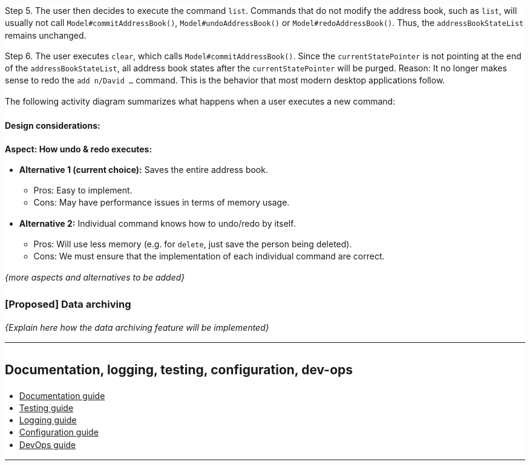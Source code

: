 </box>

Step 5. The user then decides to execute the command `list`. Commands that do not modify the address book, such as
`list`, will usually not call `Model#commitAddressBook()`, `Model#undoAddressBook()` or `Model#redoAddressBook()`. Thus,
the `addressBookStateList` remains unchanged.

<puml src="diagrams/UndoRedoState4.puml" alt="UndoRedoState4" />

Step 6. The user executes `clear`, which calls `Model#commitAddressBook()`. Since the `currentStatePointer` is not
pointing at the end of the `addressBookStateList`, all address book states after the `currentStatePointer` will be
purged. Reason: It no longer makes sense to redo the `add n/David …​` command. This is the behavior that most modern
desktop applications follow.

<puml src="diagrams/UndoRedoState5.puml" alt="UndoRedoState5" />

The following activity diagram summarizes what happens when a user executes a new command:

<puml src="diagrams/CommitActivityDiagram.puml" width="250" />

#### Design considerations:

**Aspect: How undo & redo executes:**

* **Alternative 1 (current choice):** Saves the entire address book.
    * Pros: Easy to implement.
    * Cons: May have performance issues in terms of memory usage.

* **Alternative 2:** Individual command knows how to undo/redo by
  itself.
    * Pros: Will use less memory (e.g. for `delete`, just save the person being deleted).
    * Cons: We must ensure that the implementation of each individual command are correct.

_{more aspects and alternatives to be added}_

### \[Proposed\] Data archiving

_{Explain here how the data archiving feature will be implemented}_


--------------------------------------------------------------------------------------------------------------------

## **Documentation, logging, testing, configuration, dev-ops**

* [Documentation guide](Documentation.md)
* [Testing guide](Testing.md)
* [Logging guide](Logging.md)
* [Configuration guide](Configuration.md)
* [DevOps guide](DevOps.md)

--------------------------------------------------------------------------------------------------------------------
